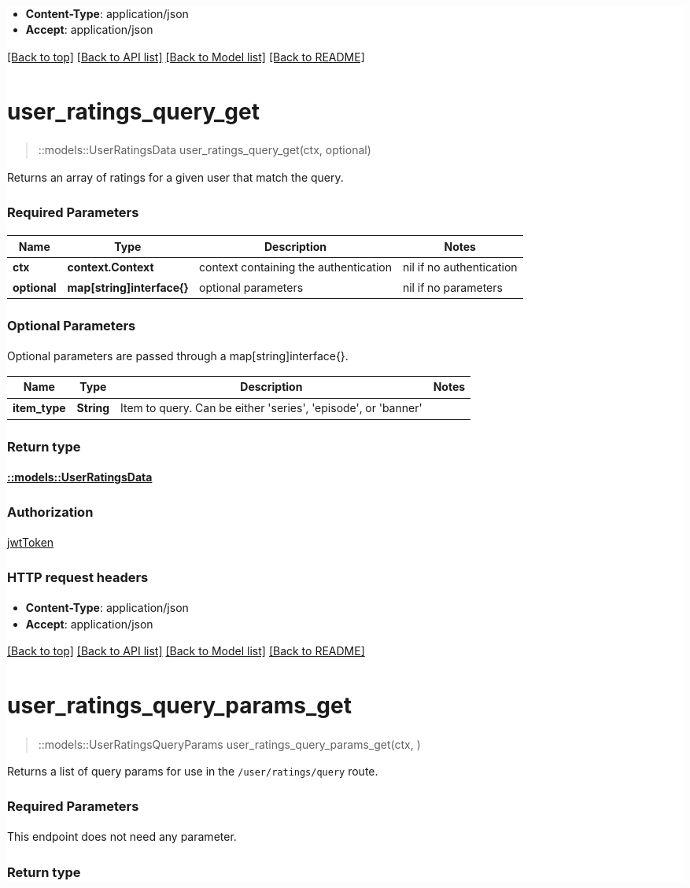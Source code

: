  - **Content-Type**: application/json
 - **Accept**: application/json

[[Back to top]](#) [[Back to API list]](../README.md#documentation-for-api-endpoints) [[Back to Model list]](../README.md#documentation-for-models) [[Back to README]](../README.md)

# **user_ratings_query_get**
> ::models::UserRatingsData user_ratings_query_get(ctx, optional)


Returns an array of ratings for a given user that match the query.

### Required Parameters

Name | Type | Description  | Notes
------------- | ------------- | ------------- | -------------
 **ctx** | **context.Context** | context containing the authentication | nil if no authentication
 **optional** | **map[string]interface{}** | optional parameters | nil if no parameters

### Optional Parameters
Optional parameters are passed through a map[string]interface{}.

Name | Type | Description  | Notes
------------- | ------------- | ------------- | -------------
 **item_type** | **String**| Item to query. Can be either &#39;series&#39;, &#39;episode&#39;, or &#39;banner&#39; | 

### Return type

[**::models::UserRatingsData**](UserRatingsData.md)

### Authorization

[jwtToken](../README.md#jwtToken)

### HTTP request headers

 - **Content-Type**: application/json
 - **Accept**: application/json

[[Back to top]](#) [[Back to API list]](../README.md#documentation-for-api-endpoints) [[Back to Model list]](../README.md#documentation-for-models) [[Back to README]](../README.md)

# **user_ratings_query_params_get**
> ::models::UserRatingsQueryParams user_ratings_query_params_get(ctx, )


Returns a list of query params for use in the `/user/ratings/query` route.

### Required Parameters
This endpoint does not need any parameter.

### Return type
